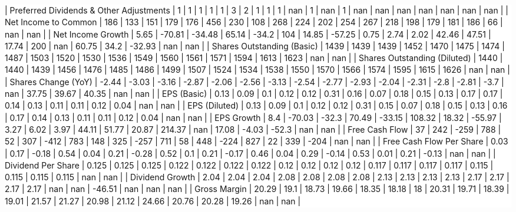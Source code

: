 | Preferred Dividends & Other Adjustments |          1     |          1     |          1     |          1     |          1     |          3     |          2     |           1    |           1    |           1    |         nan    |          1     |        nan     |          1     |        nan     |        nan     |        nan     |        nan     |        nan     |          nan   |            nan |
| Net Income to Common                    |        186     |        133     |        151     |        179     |        176     |        456     |        230     |         108    |         268    |         224    |         202    |        254     |        267     |        218     |        198     |        179     |        181     |        186     |         66     |          nan   |            nan |
| Net Income Growth                       |          5.65  |        -70.81  |        -34.48  |         65.14  |        -34.2   |        104     |         14.85  |         -57.25 |           0.75 |           2.74 |           2.02 |         42.46  |         47.51  |         17.74  |        200     |        nan     |         60.75  |         34.2   |        -32.93  |          nan   |            nan |
| Shares Outstanding (Basic)              |       1439     |       1439     |       1439     |       1452     |       1470     |       1475     |       1474     |        1487    |        1503    |        1520    |        1530    |       1536     |       1549     |       1560     |       1561     |       1571     |       1594     |       1613     |       1623     |          nan   |            nan |
| Shares Outstanding (Diluted)            |       1440     |       1440     |       1439     |       1456     |       1476     |       1485     |       1486     |        1499    |        1507    |        1524    |        1534    |       1538     |       1550     |       1570     |       1566     |       1574     |       1595     |       1615     |       1626     |          nan   |            nan |
| Shares Change (YoY)                     |         -2.44  |         -3.03  |         -3.16  |         -2.87  |         -2.06  |         -2.56  |         -3.13  |          -2.54 |          -2.77 |          -2.93 |          -2.04 |         -2.31  |         -2.8   |         -2.81  |         -3.7   |        nan     |         37.75  |         39.67  |         40.35  |          nan   |            nan |
| EPS (Basic)                             |          0.13  |          0.09  |          0.1   |          0.12  |          0.12  |          0.31  |          0.16  |           0.07 |           0.18 |           0.15 |           0.13 |          0.17  |          0.17  |          0.14  |          0.13  |          0.11  |          0.11  |          0.12  |          0.04  |          nan   |            nan |
| EPS (Diluted)                           |          0.13  |          0.09  |          0.1   |          0.12  |          0.12  |          0.31  |          0.15  |           0.07 |           0.18 |           0.15 |           0.13 |          0.16  |          0.17  |          0.14  |          0.13  |          0.11  |          0.11  |          0.12  |          0.04  |          nan   |            nan |
| EPS Growth                              |          8.4   |        -70.03  |        -32.3   |         70.49  |        -33.15  |        108.32  |         18.32  |         -55.97 |           3.27 |           6.02 |           3.97 |         44.11  |         51.77  |         20.87  |        214.37  |        nan     |         17.08  |         -4.03  |        -52.3   |          nan   |            nan |
| Free Cash Flow                          |         37     |        242     |       -259     |        788     |         52     |        307     |       -412     |         783    |         148    |         325    |        -257    |        711     |         58     |        448     |       -224     |        827     |         22     |        339     |       -204     |          nan   |            nan |
| Free Cash Flow Per Share                |          0.03  |          0.17  |         -0.18  |          0.54  |          0.04  |          0.21  |         -0.28  |           0.52 |           0.1  |           0.21 |          -0.17 |          0.46  |          0.04  |          0.29  |         -0.14  |          0.53  |          0.01  |          0.21  |         -0.13  |          nan   |            nan |
| Dividend Per Share                      |          0.125 |          0.125 |          0.125 |          0.122 |          0.122 |          0.122 |          0.122 |           0.12 |           0.12 |           0.12 |           0.12 |          0.117 |          0.117 |          0.117 |          0.117 |          0.115 |          0.115 |          0.115 |          0.115 |          nan   |            nan |
| Dividend Growth                         |          2.04  |          2.04  |          2.04  |          2.08  |          2.08  |          2.08  |          2.08  |           2.13 |           2.13 |           2.13 |           2.13 |          2.17  |          2.17  |          2.17  |          2.17  |        nan     |        nan     |        -46.51  |        nan     |          nan   |            nan |
| Gross Margin                            |         20.29  |         19.1   |         18.73  |         19.66  |         18.35  |         18.18  |         18     |          20.31 |          19.71 |          18.39 |          19.01 |         21.57  |         21.27  |         20.98  |         21.12  |         24.66  |         20.76  |         20.28  |         19.26  |          nan   |            nan |